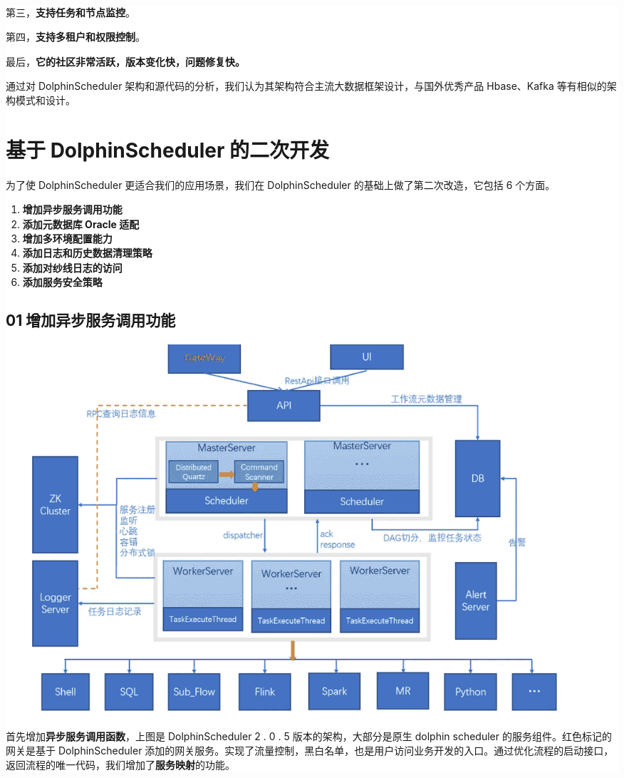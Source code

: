 第三，**支持任务和节点监控**。

第四，**支持多租户和权限控制**。

最后，**它的社区非常活跃，版本变化快，问题修复快。**

通过对 DolphinScheduler 架构和源代码的分析，我们认为其架构符合主流大数据框架设计，与国外优秀产品 Hbase、Kafka 等有相似的架构模式和设计。

# **基于 DolphinScheduler 的二次开发**

为了使 DolphinScheduler 更适合我们的应用场景，我们在 DolphinScheduler 的基础上做了第二次改造，它包括 6 个方面。

1.  **增加异步服务调用功能**
2.  **添加元数据库 Oracle 适配**
3.  **增加多环境配置能力**
4.  **添加日志和历史数据清理策略**
5.  **添加对纱线日志的访问**
6.  **添加服务安全策略**

## **01** 增加异步服务调用功能

![](img/466f59c728c9a09ebf016f0df7d2faaf.png)

首先增加**异步服务调用函数**，上图是 DolphinScheduler 2 . 0 . 5 版本的架构，大部分是原生 dolphin scheduler 的服务组件。红色标记的网关是基于 DolphinScheduler 添加的网关服务。实现了流量控制，黑白名单，也是用户访问业务开发的入口。通过优化流程的启动接口，返回流程的唯一代码，我们增加了**服务映射**的功能。
